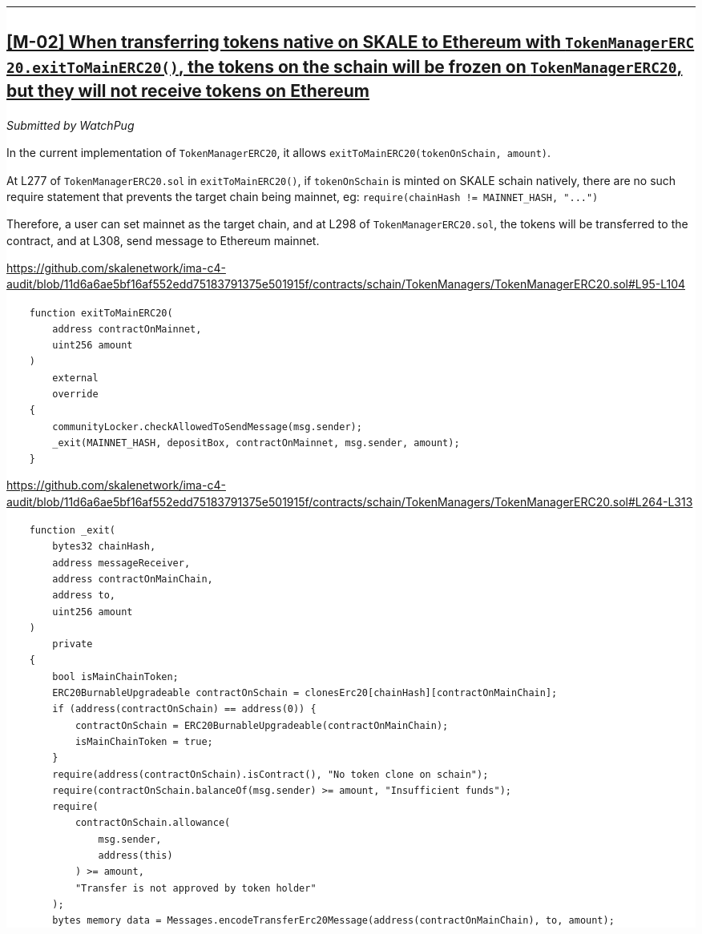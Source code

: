 

***

## [[M-02] When transferring tokens native on SKALE to Ethereum with `TokenManagerERC20.exitToMainERC20()`, the tokens on the schain will be frozen on `TokenManagerERC20`, but they will not receive tokens on Ethereum](https://github.com/code-423n4/2022-02-skale-findings/issues/58)
_Submitted by WatchPug_

In the current implementation of `TokenManagerERC20`, it allows `exitToMainERC20(tokenOnSchain, amount)`.

At L277 of `TokenManagerERC20.sol` in `exitToMainERC20()`, if `tokenOnSchain` is minted on SKALE schain natively, there are no such require statement that prevents the target chain being mainnet, eg: `require(chainHash != MAINNET_HASH, "...")`

Therefore, a user can set mainnet as the target chain, and at L298 of `TokenManagerERC20.sol`, the tokens will be transferred to the contract, and at L308,  send message to Ethereum mainnet.

<https://github.com/skalenetwork/ima-c4-audit/blob/11d6a6ae5bf16af552edd75183791375e501915f/contracts/schain/TokenManagers/TokenManagerERC20.sol#L95-L104>

```solidity
    function exitToMainERC20(
        address contractOnMainnet,
        uint256 amount
    )
        external
        override
    {
        communityLocker.checkAllowedToSendMessage(msg.sender);
        _exit(MAINNET_HASH, depositBox, contractOnMainnet, msg.sender, amount);
    }
```

<https://github.com/skalenetwork/ima-c4-audit/blob/11d6a6ae5bf16af552edd75183791375e501915f/contracts/schain/TokenManagers/TokenManagerERC20.sol#L264-L313>

```solidity
    function _exit(
        bytes32 chainHash,
        address messageReceiver,
        address contractOnMainChain,
        address to,
        uint256 amount
    )
        private
    {
        bool isMainChainToken;
        ERC20BurnableUpgradeable contractOnSchain = clonesErc20[chainHash][contractOnMainChain];
        if (address(contractOnSchain) == address(0)) {
            contractOnSchain = ERC20BurnableUpgradeable(contractOnMainChain);
            isMainChainToken = true;
        }
        require(address(contractOnSchain).isContract(), "No token clone on schain");
        require(contractOnSchain.balanceOf(msg.sender) >= amount, "Insufficient funds");
        require(
            contractOnSchain.allowance(
                msg.sender,
                address(this)
            ) >= amount,
            "Transfer is not approved by token holder"
        );
        bytes memory data = Messages.encodeTransferErc20Message(address(contractOnMainChain), to, amount);
```